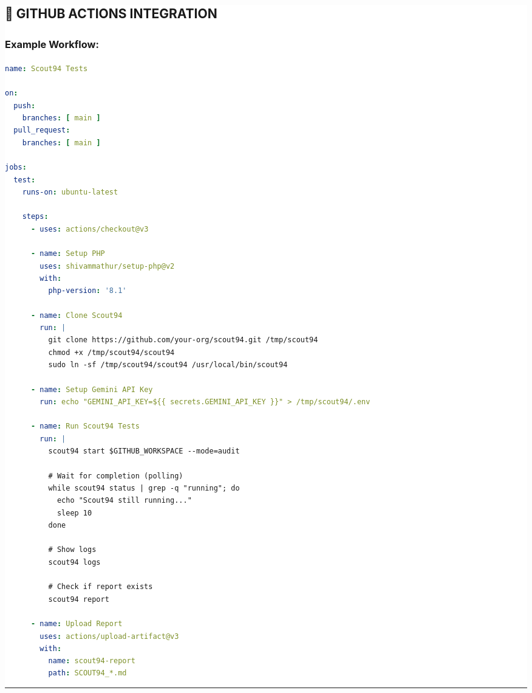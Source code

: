 ## 🐙 **GITHUB ACTIONS INTEGRATION**

### **Example Workflow:**

```yaml
name: Scout94 Tests

on:
  push:
    branches: [ main ]
  pull_request:
    branches: [ main ]

jobs:
  test:
    runs-on: ubuntu-latest
    
    steps:
      - uses: actions/checkout@v3
      
      - name: Setup PHP
        uses: shivammathur/setup-php@v2
        with:
          php-version: '8.1'
      
      - name: Clone Scout94
        run: |
          git clone https://github.com/your-org/scout94.git /tmp/scout94
          chmod +x /tmp/scout94/scout94
          sudo ln -sf /tmp/scout94/scout94 /usr/local/bin/scout94
      
      - name: Setup Gemini API Key
        run: echo "GEMINI_API_KEY=${{ secrets.GEMINI_API_KEY }}" > /tmp/scout94/.env
      
      - name: Run Scout94 Tests
        run: |
          scout94 start $GITHUB_WORKSPACE --mode=audit
          
          # Wait for completion (polling)
          while scout94 status | grep -q "running"; do
            echo "Scout94 still running..."
            sleep 10
          done
          
          # Show logs
          scout94 logs
          
          # Check if report exists
          scout94 report
      
      - name: Upload Report
        uses: actions/upload-artifact@v3
        with:
          name: scout94-report
          path: SCOUT94_*.md
```

---